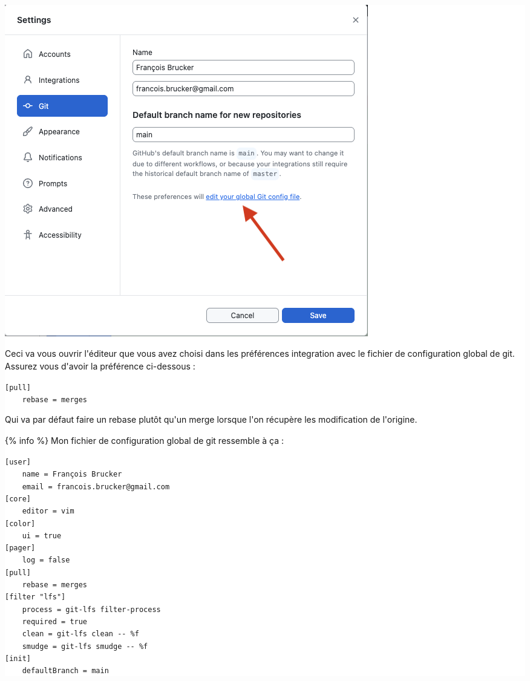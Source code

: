 ![pref git](./desktop-pref-git.png)

Ceci va vous ouvrir l'éditeur que vous avez choisi dans les préférences integration avec le fichier de configuration global de git. Assurez vous d'avoir la préférence ci-dessous :

```text
[pull]
	rebase = merges
```

Qui va par défaut faire un rebase plutôt qu'un merge lorsque l'on récupère les modification de l'origine.

{% info %}
Mon fichier de configuration global de git ressemble à ça :

```text
[user]
	name = François Brucker
	email = francois.brucker@gmail.com
[core]
	editor = vim
[color]
	ui = true
[pager]
	log = false
[pull]
	rebase = merges
[filter "lfs"]
	process = git-lfs filter-process
	required = true
	clean = git-lfs clean -- %f
	smudge = git-lfs smudge -- %f
[init]
	defaultBranch = main

```
